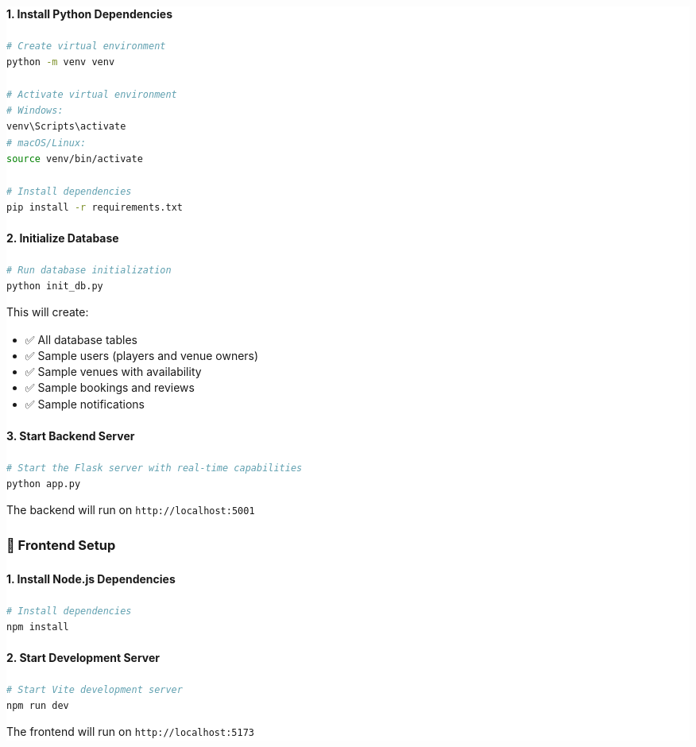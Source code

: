#### 1. Install Python Dependencies

```bash
# Create virtual environment
python -m venv venv

# Activate virtual environment
# Windows:
venv\Scripts\activate
# macOS/Linux:
source venv/bin/activate

# Install dependencies
pip install -r requirements.txt
```

#### 2. Initialize Database

```bash
# Run database initialization
python init_db.py
```

This will create:
- ✅ All database tables
- ✅ Sample users (players and venue owners)
- ✅ Sample venues with availability
- ✅ Sample bookings and reviews
- ✅ Sample notifications

#### 3. Start Backend Server

```bash
# Start the Flask server with real-time capabilities
python app.py
```

The backend will run on `http://localhost:5001`

### 🎨 Frontend Setup

#### 1. Install Node.js Dependencies

```bash
# Install dependencies
npm install
```

#### 2. Start Development Server

```bash
# Start Vite development server
npm run dev
```

The frontend will run on `http://localhost:5173`
